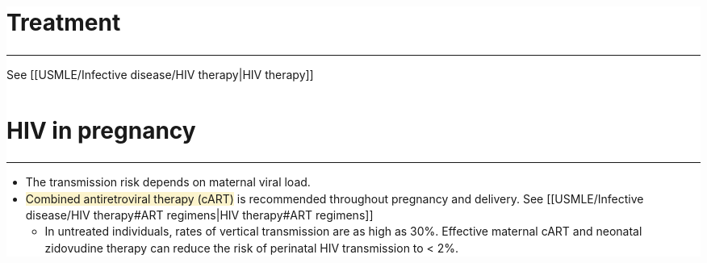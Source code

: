 # Treatment
---
See [[USMLE/Infective disease/HIV therapy\|HIV therapy]]

# HIV in pregnancy
---
- The transmission risk depends on maternal viral load.
- <span style="background:rgba(240, 200, 0, 0.2)">Combined antiretroviral therapy (cART)</span> is recommended throughout pregnancy and delivery. See [[USMLE/Infective disease/HIV therapy#ART regimens\|HIV therapy#ART regimens]]
	- In untreated individuals, rates of vertical transmission are as high as 30%. Effective maternal cART and neonatal zidovudine therapy can reduce the risk of perinatal HIV transmission to < 2%.
